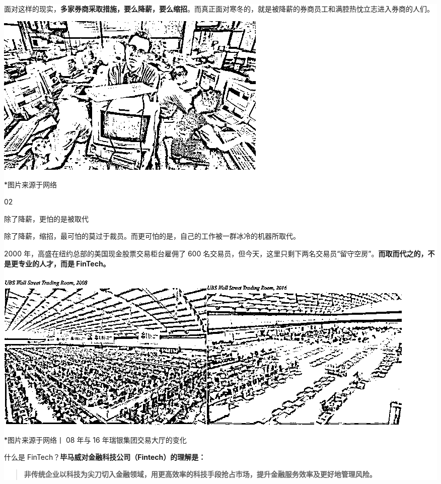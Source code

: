 面对这样的现实，**多家券商采取措施，要么降薪，要么缩招**。而真正面对寒冬的，就是被降薪的券商员工和满腔热忱立志进入券商的人们。

![](img/cd4031e6cf7e693c5fdb01d8fffd2177.png)

*图片来源于网络

02

除了降薪，更怕的是被取代

除了降薪，缩招，最可怕的莫过于裁员。而更可怕的是，自己的工作被一群冰冷的机器所取代。

2000 年，高盛在纽约总部的美国现金股票交易柜台雇佣了 600 名交易员，但今天，这里只剩下两名交易员“留守空房”。**而取而代之的，不是更专业的人才，而是 FinTech。**

![](img/5011f3bbd3b1efb5ded7d04dafca8a33.png)

*图片来源于网络丨 08 年与 16 年瑞银集团交易大厅的变化

什么是 FinTech？**毕马威对金融科技公司（Fintech）的理解是：**

> **非传统企业以科技为尖刀切入金融领域，用更高效率的科技手段抢占市场，提升金融服务效率及更好地管理风险。**
